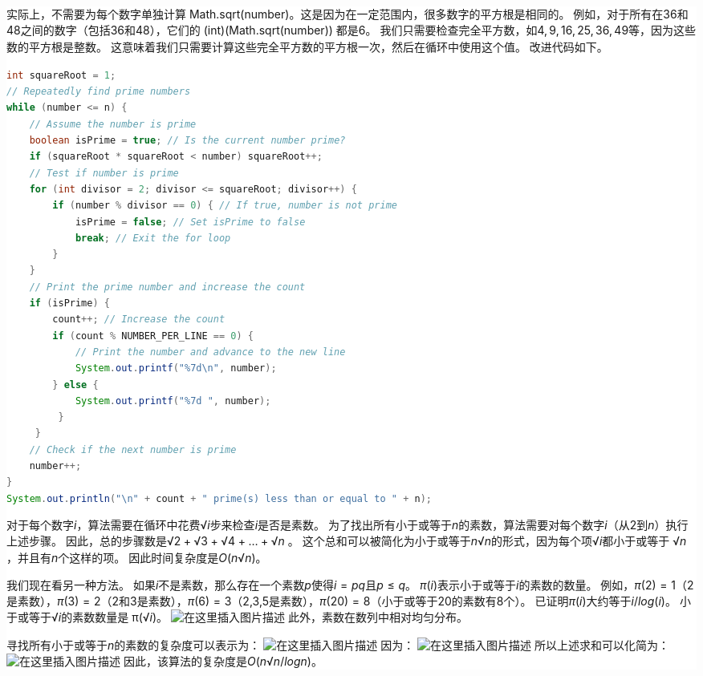 实际上，不需要为每个数字单独计算 Math.sqrt(number)。这是因为在一定范围内，很多数字的平方根是相同的。
例如，对于所有在$36$和$48$之间的数字（包括$36$和$48$），它们的 (int)(Math.sqrt(number)) 都是$6$。
我们只需要检查完全平方数，如$4, 9, 16, 25, 36, 49$等，因为这些数的平方根是整数。
这意味着我们只需要计算这些完全平方数的平方根一次，然后在循环中使用这个值。
改进代码如下。

```java
int squareRoot = 1;
// Repeatedly find prime numbers
while (number <= n) {
    // Assume the number is prime
    boolean isPrime = true; // Is the current number prime?
    if (squareRoot * squareRoot < number) squareRoot++;
    // Test if number is prime
    for (int divisor = 2; divisor <= squareRoot; divisor++) {
        if (number % divisor == 0) { // If true, number is not prime
            isPrime = false; // Set isPrime to false
            break; // Exit the for loop
        }
    }
    // Print the prime number and increase the count
    if (isPrime) {
        count++; // Increase the count
        if (count % NUMBER_PER_LINE == 0) {
            // Print the number and advance to the new line
            System.out.printf("%7d\n", number);
        } else {
            System.out.printf("%7d ", number);
         }
     }
    // Check if the next number is prime
    number++;
}
System.out.println("\n" + count + " prime(s) less than or equal to " + n);
```

对于每个数字$i$，算法需要在循环中花费$√i$步来检查$i$是否是素数。
为了找出所有小于或等于$n$的素数，算法需要对每个数字$i$（从$2$到$n$）执行上述步骤。
因此，总的步骤数是$√2 +√3​ +√4​ +…+√n​$ 。
这个总和可以被简化为小于或等于$n√n$的形式，因为每个项$√i$都小于或等于
$√n$ ，并且有$n$个这样的项。
因此时间复杂度是$O(n√n)$。

我们现在看另一种方法。
如果$i$不是素数，那么存在一个素数$p$使得$i=pq$且$p≤q$。
$π(i)$表示小于或等于$i$的素数的数量。
例如，$π(2)=1$（$2$是素数），$π(3)=2$（$2$和$3$是素数），$π(6)=3$（$2$,$3$,$5$是素数），$π(20)=8$（小于或等于$20$的素数有$8$个）。
已证明$π(i)$大约等于$i/log(i)$。
小于或等于$√i$的素数数量是 π($√i$)。
![在这里插入图片描述](https://i-blog.csdnimg.cn/direct/3c2c850804e6451ba0987fa0b6afb434.png)
此外，素数在数列中相对均匀分布。

寻找所有小于或等于$n$的素数的复杂度可以表示为：
![在这里插入图片描述](https://i-blog.csdnimg.cn/direct/6bdca16b355d4d83a3282e52e5cbd56f.png)
因为：
![在这里插入图片描述](https://i-blog.csdnimg.cn/direct/306dde5001c940818036a6d72df65696.png)
所以上述求和可以化简为：![在这里插入图片描述](https://i-blog.csdnimg.cn/direct/f8b09146a98e4ff19a5054e5b6fdd40e.png)
因此，该算法的复杂度是$O(n√n/logn)$。

